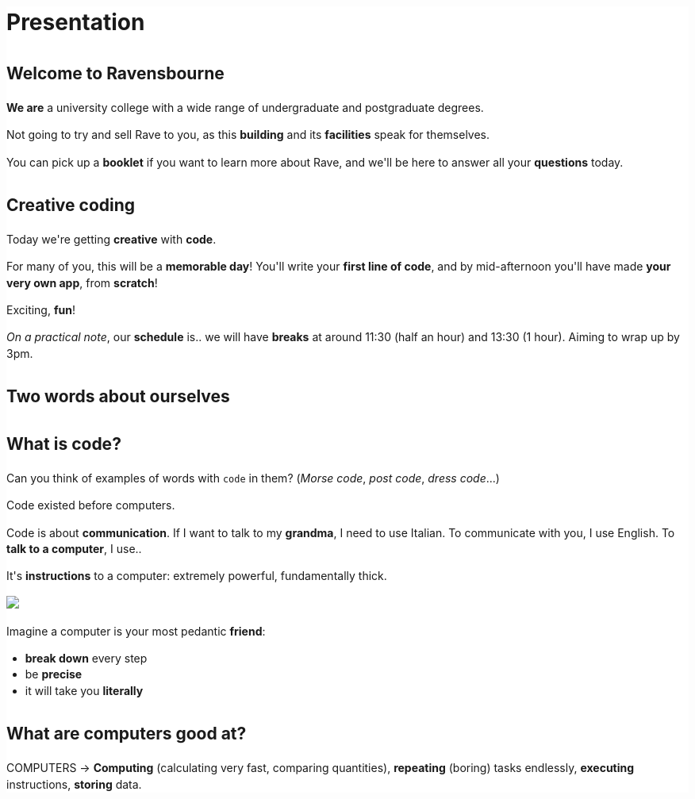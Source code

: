 # Presentation

## Welcome to Ravensbourne

**We are** a university college with a wide range of undergraduate and postgraduate degrees.

Not going to try and sell Rave to you, as this **building** and its **facilities** speak for themselves.

You can pick up a **booklet** if you want to learn more about Rave, and we'll be here to answer all your **questions** today.


## Creative coding

Today we're getting **creative** with **code**.

For many of you, this will be a **memorable day**! You'll write your **first line of code**, and by mid-afternoon you'll have made **your very own app**, from **scratch**!

Exciting, **fun**!

*On a practical note*, our **schedule** is.. we will have **breaks** at around 11:30 (half an hour) and 13:30 (1 hour). Aiming to wrap up by 3pm.


## Two words about ourselves


## What is code?

Can you think of examples of words with `code` in them? (*Morse code*, *post code*, *dress code*...)

Code existed before computers.

Code is about **communication**. If I want to talk to my **grandma**, I need to use Italian. To communicate with you, I use English. To **talk to a computer**, I use..

It's **instructions** to a computer: extremely powerful, fundamentally thick.

![](https://raw.githubusercontent.com/baddeo/creative-coding/master/RESTaurant/terminal.png) 

Imagine a computer is your most pedantic **friend**: 

* **break down** every step
* be **precise**
* it will take you **literally**


## What are computers good at?

COMPUTERS → **Computing** (calculating very fast, comparing quantities), **repeating** (boring) tasks endlessly, **executing** instructions, **storing** data. 
